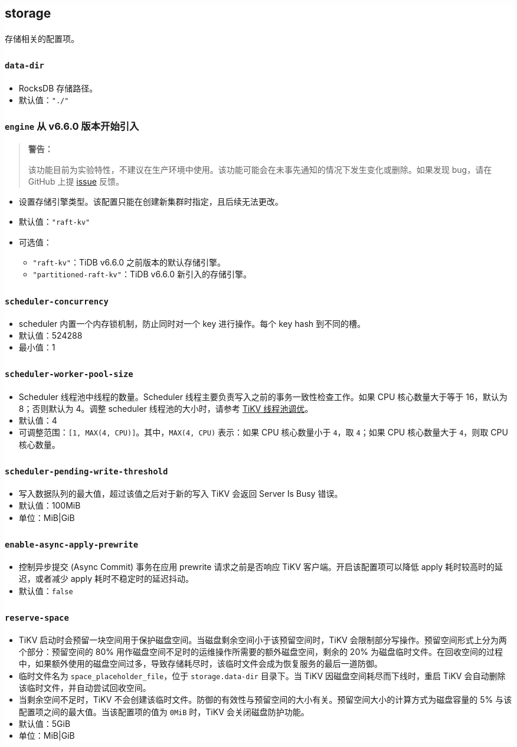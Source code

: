 ## storage

存储相关的配置项。

### `data-dir`

+ RocksDB 存储路径。
+ 默认值：`"./"`

### `engine` <span class="version-mark">从 v6.6.0 版本开始引入</span>

> **警告：**
>
> 该功能目前为实验特性，不建议在生产环境中使用。该功能可能会在未事先通知的情况下发生变化或删除。如果发现 bug，请在 GitHub 上提 [issue](https://github.com/pingcap/tidb/issues) 反馈。

+ 设置存储引擎类型。该配置只能在创建新集群时指定，且后续无法更改。
+ 默认值：`"raft-kv"`
+ 可选值：

    + `"raft-kv"`：TiDB v6.6.0 之前版本的默认存储引擎。
    + `"partitioned-raft-kv"`：TiDB v6.6.0 新引入的存储引擎。

### `scheduler-concurrency`

+ scheduler 内置一个内存锁机制，防止同时对一个 key 进行操作。每个 key hash 到不同的槽。
+ 默认值：524288
+ 最小值：1

### `scheduler-worker-pool-size`

+ Scheduler 线程池中线程的数量。Scheduler 线程主要负责写入之前的事务一致性检查工作。如果 CPU 核心数量大于等于 16，默认为 8；否则默认为 4。调整 scheduler 线程池的大小时，请参考 [TiKV 线程池调优](/tune-tikv-thread-performance.md#tikv-线程池调优)。
+ 默认值：4
+ 可调整范围：`[1, MAX(4, CPU)]`。其中，`MAX(4, CPU)` 表示：如果 CPU 核心数量小于 `4`，取 `4`；如果 CPU 核心数量大于 `4`，则取 CPU 核心数量。

### `scheduler-pending-write-threshold`

+ 写入数据队列的最大值，超过该值之后对于新的写入 TiKV 会返回 Server Is Busy 错误。
+ 默认值：100MiB
+ 单位：MiB|GiB

### `enable-async-apply-prewrite`

+ 控制异步提交 (Async Commit) 事务在应用 prewrite 请求之前是否响应 TiKV 客户端。开启该配置项可以降低 apply 耗时较高时的延迟，或者减少 apply 耗时不稳定时的延迟抖动。
+ 默认值：`false`

### `reserve-space`

+ TiKV 启动时会预留一块空间用于保护磁盘空间。当磁盘剩余空间小于该预留空间时，TiKV 会限制部分写操作。预留空间形式上分为两个部分：预留空间的 80% 用作磁盘空间不足时的运维操作所需要的额外磁盘空间，剩余的 20% 为磁盘临时文件。在回收空间的过程中，如果额外使用的磁盘空间过多，导致存储耗尽时，该临时文件会成为恢复服务的最后一道防御。
+ 临时文件名为 `space_placeholder_file`，位于 `storage.data-dir` 目录下。当 TiKV 因磁盘空间耗尽而下线时，重启 TiKV 会自动删除该临时文件，并自动尝试回收空间。
+ 当剩余空间不足时，TiKV 不会创建该临时文件。防御的有效性与预留空间的大小有关。预留空间大小的计算方式为磁盘容量的 5% 与该配置项之间的最大值。当该配置项的值为 `0MiB` 时，TiKV 会关闭磁盘防护功能。
+ 默认值：5GiB
+ 单位：MiB|GiB
